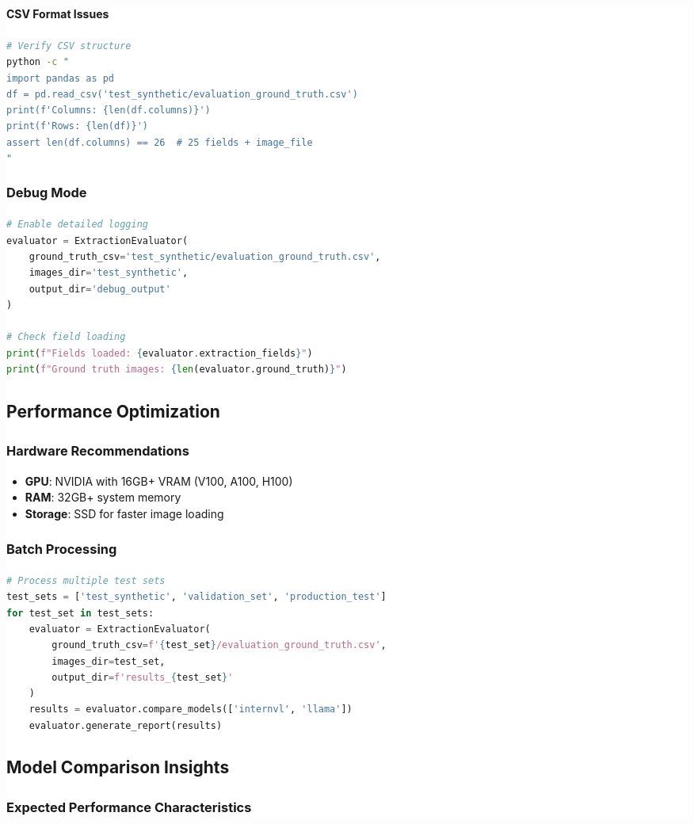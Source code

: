 #### CSV Format Issues
```bash
# Verify CSV structure
python -c "
import pandas as pd
df = pd.read_csv('test_synthetic/evaluation_ground_truth.csv')
print(f'Columns: {len(df.columns)}')
print(f'Rows: {len(df)}')
assert len(df.columns) == 26  # 25 fields + image_file
"
```

### Debug Mode
```python
# Enable detailed logging
evaluator = ExtractionEvaluator(
    ground_truth_csv='test_synthetic/evaluation_ground_truth.csv',
    images_dir='test_synthetic',
    output_dir='debug_output'
)

# Check field loading
print(f"Fields loaded: {evaluator.extraction_fields}")
print(f"Ground truth images: {len(evaluator.ground_truth)}")
```

## Performance Optimization

### Hardware Recommendations
- **GPU**: NVIDIA with 16GB+ VRAM (V100, A100, H100)
- **RAM**: 32GB+ system memory
- **Storage**: SSD for faster image loading

### Batch Processing
```python
# Process multiple test sets
test_sets = ['test_synthetic', 'validation_set', 'production_test']
for test_set in test_sets:
    evaluator = ExtractionEvaluator(
        ground_truth_csv=f'{test_set}/evaluation_ground_truth.csv',
        images_dir=test_set,
        output_dir=f'results_{test_set}'
    )
    results = evaluator.compare_models(['internvl', 'llama'])
    evaluator.generate_report(results)
```

## Model Comparison Insights

### Expected Performance Characteristics
